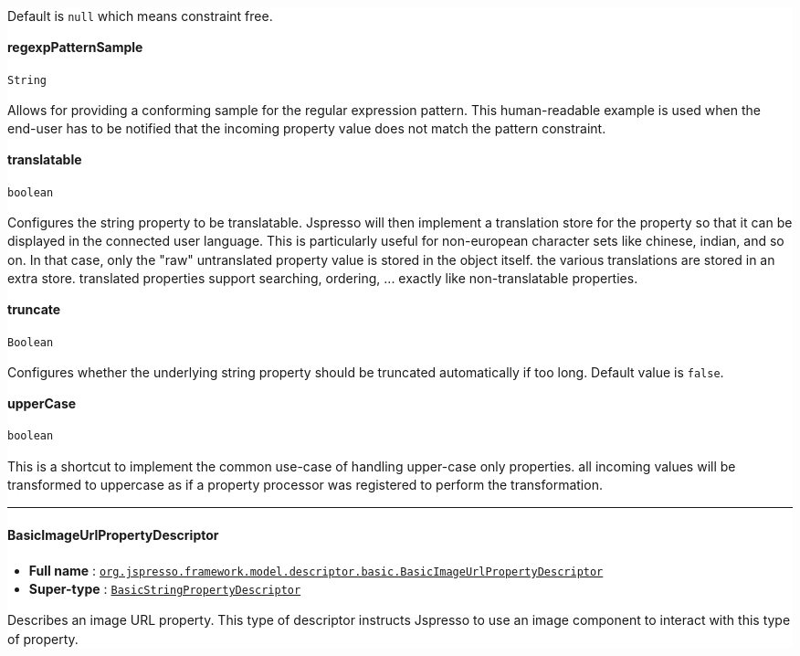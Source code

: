  Default is <code>null</code> which means constraint free.</p></td>
</tr>
<tr class="odd">
<td align="left"><p><strong>regexpPatternSample</strong></p><p><code>String</code></p></td>
<td><p>Allows for providing a conforming sample for the regular expression
 pattern. This human-readable example is used when the end-user has to be
 notified that the incoming property value does not match the pattern
 constraint.</p></td>
</tr>
<tr class="even">
<td align="left"><p><strong>translatable</strong></p><p><code>boolean</code></p></td>
<td><p>Configures the string property to be translatable. Jspresso will then implement a translation store for the
 property so that it can be displayed in the connected user language. This is particularly useful for
 non-european character sets like chinese, indian, and so on. In that case,
 only the &quot;raw&quot; untranslated property value is stored in the object itself. the various translations
 are stored in an extra store. translated properties support searching, ordering,
 ... exactly like non-translatable properties.</p></td>
</tr>
<tr class="odd">
<td align="left"><p><strong>truncate</strong></p><p><code>Boolean</code></p></td>
<td><p>Configures whether the underlying string property should be truncated
 automatically if too long. Default value is <code>false</code>.</p></td>
</tr>
<tr class="even">
<td align="left"><p><strong>upperCase</strong></p><p><code>boolean</code></p></td>
<td><p>This is a shortcut to implement the common use-case of handling upper-case
 only properties. all incoming values will be transformed to uppercase as if
 a property processor was registered to perform the transformation.</p></td>
</tr>
</tbody>
</table>

---


#### <a name="org.jspresso.framework.model.descriptor.basic.BasicImageUrlPropertyDescriptor"></a>BasicImageUrlPropertyDescriptor

+ **Full name** : [`org.jspresso.framework.model.descriptor.basic.BasicImageUrlPropertyDescriptor`](http://www.jspresso.org/external/maven-site/apidocs/org/jspresso/framework/model/descriptor/basic/BasicImageUrlPropertyDescriptor.html)
+ **Super-type** : [`BasicStringPropertyDescriptor`](#org.jspresso.framework.model.descriptor.basic.BasicStringPropertyDescriptor)



Describes an image URL property. This type of descriptor instructs Jspresso
 to use an image component to interact with this type of property.


